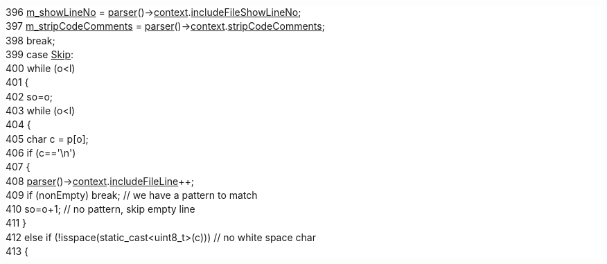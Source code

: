<div class="doxyCodeLine"><span class="doxyLineNumber">396</span><span class="doxyLineContent"><span class="doxyHighlight">      <a href="#afddaa0be5583af0ba15e64988caf2873">m_showLineNo</a> = <a href="/web-doxygen/docs/api/classes/docnode/#a82847109f245ad8e8fe6102cf875fcd1">parser</a>()-&gt;<a href="/web-doxygen/docs/api/classes/docparser/#ad6738a87a82c364cedd836a084394960">context</a>.<a href="/web-doxygen/docs/api/structs/docparsercontext/#a00595ca383d8adbe528f151fd41f437a">includeFileShowLineNo</a>;</span></span></div>
<div class="doxyCodeLine"><span class="doxyLineNumber">397</span><span class="doxyLineContent"><span class="doxyHighlight">      <a href="#a1942c2258ab0634c2c7efc2a6c268d44">m_stripCodeComments</a> = <a href="/web-doxygen/docs/api/classes/docnode/#a82847109f245ad8e8fe6102cf875fcd1">parser</a>()-&gt;<a href="/web-doxygen/docs/api/classes/docparser/#ad6738a87a82c364cedd836a084394960">context</a>.<a href="/web-doxygen/docs/api/structs/docparsercontext/#ab00c3265540f931c1b03bd3752f70d6a">stripCodeComments</a>;</span></span></div>
<div class="doxyCodeLine"><span class="doxyLineNumber">398</span><span class="doxyLineContent"><span class="doxyHighlight">      </span><span class="doxyHighlightKeywordFlow">break</span><span class="doxyHighlight">;</span></span></div>
<div class="doxyCodeLine"><span class="doxyLineNumber">399</span><span class="doxyLineContent"><span class="doxyHighlight">    </span><span class="doxyHighlightKeywordFlow">case</span><span class="doxyHighlight"> <a href="#ae7a155da5a206f51e93edc166bd64970a170db94965a90854526b0be5273d59b8">Skip</a>:</span></span></div>
<div class="doxyCodeLine"><span class="doxyLineNumber">400</span><span class="doxyLineContent"><span class="doxyHighlight">      </span><span class="doxyHighlightKeywordFlow">while</span><span class="doxyHighlight"> (o&lt;l)</span></span></div>
<div class="doxyCodeLine"><span class="doxyLineNumber">401</span><span class="doxyLineContent"><span class="doxyHighlight">      {</span></span></div>
<div class="doxyCodeLine"><span class="doxyLineNumber">402</span><span class="doxyLineContent"><span class="doxyHighlight">        so=o;</span></span></div>
<div class="doxyCodeLine"><span class="doxyLineNumber">403</span><span class="doxyLineContent"><span class="doxyHighlight">        </span><span class="doxyHighlightKeywordFlow">while</span><span class="doxyHighlight"> (o&lt;l)</span></span></div>
<div class="doxyCodeLine"><span class="doxyLineNumber">404</span><span class="doxyLineContent"><span class="doxyHighlight">        {</span></span></div>
<div class="doxyCodeLine"><span class="doxyLineNumber">405</span><span class="doxyLineContent"><span class="doxyHighlight">          </span><span class="doxyHighlightKeywordType">char</span><span class="doxyHighlight"> c = p[o];</span></span></div>
<div class="doxyCodeLine"><span class="doxyLineNumber">406</span><span class="doxyLineContent"><span class="doxyHighlight">          </span><span class="doxyHighlightKeywordFlow">if</span><span class="doxyHighlight"> (c==</span><span class="doxyHighlightCharLiteral">'\n'</span><span class="doxyHighlight">)</span></span></div>
<div class="doxyCodeLine"><span class="doxyLineNumber">407</span><span class="doxyLineContent"><span class="doxyHighlight">          {</span></span></div>
<div class="doxyCodeLine"><span class="doxyLineNumber">408</span><span class="doxyLineContent"><span class="doxyHighlight">            <a href="/web-doxygen/docs/api/classes/docnode/#a82847109f245ad8e8fe6102cf875fcd1">parser</a>()-&gt;<a href="/web-doxygen/docs/api/classes/docparser/#ad6738a87a82c364cedd836a084394960">context</a>.<a href="/web-doxygen/docs/api/structs/docparsercontext/#a04744ff470f7989ae2cb1b3d49eb6450">includeFileLine</a>++;</span></span></div>
<div class="doxyCodeLine"><span class="doxyLineNumber">409</span><span class="doxyLineContent"><span class="doxyHighlight">            </span><span class="doxyHighlightKeywordFlow">if</span><span class="doxyHighlight"> (nonEmpty) </span><span class="doxyHighlightKeywordFlow">break</span><span class="doxyHighlight">; </span><span class="doxyHighlightComment">// we have a pattern to match</span></span></div>
<div class="doxyCodeLine"><span class="doxyLineNumber">410</span><span class="doxyLineContent"><span class="doxyHighlight">            so=o+1; </span><span class="doxyHighlightComment">// no pattern, skip empty line</span></span></div>
<div class="doxyCodeLine"><span class="doxyLineNumber">411</span><span class="doxyLineContent"><span class="doxyHighlight">          }</span></span></div>
<div class="doxyCodeLine"><span class="doxyLineNumber">412</span><span class="doxyLineContent"><span class="doxyHighlight">          </span><span class="doxyHighlightKeywordFlow">else</span><span class="doxyHighlight"> </span><span class="doxyHighlightKeywordFlow">if</span><span class="doxyHighlight"> (!isspace(</span><span class="doxyHighlightKeyword">static_cast&lt;</span><span class="doxyHighlight">uint8_t</span><span class="doxyHighlightKeyword">&gt;</span><span class="doxyHighlight">(c))) </span><span class="doxyHighlightComment">// no white space char</span></span></div>
<div class="doxyCodeLine"><span class="doxyLineNumber">413</span><span class="doxyLineContent"><span class="doxyHighlight">          {</span></span></div>